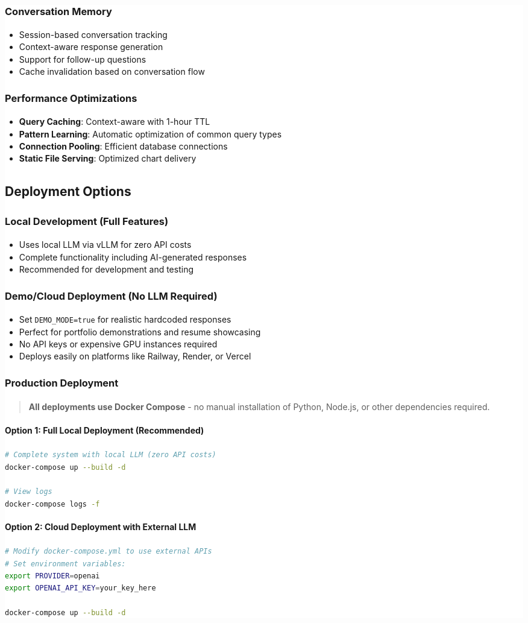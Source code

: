 ### Conversation Memory

- Session-based conversation tracking
- Context-aware response generation
- Support for follow-up questions
- Cache invalidation based on conversation flow

### Performance Optimizations

- **Query Caching**: Context-aware with 1-hour TTL
- **Pattern Learning**: Automatic optimization of common query types
- **Connection Pooling**: Efficient database connections
- **Static File Serving**: Optimized chart delivery

## Deployment Options

### Local Development (Full Features)
- Uses local LLM via vLLM for zero API costs
- Complete functionality including AI-generated responses
- Recommended for development and testing

### Demo/Cloud Deployment (No LLM Required)
- Set `DEMO_MODE=true` for realistic hardcoded responses
- Perfect for portfolio demonstrations and resume showcasing
- No API keys or expensive GPU instances required
- Deploys easily on platforms like Railway, Render, or Vercel

### Production Deployment

> **All deployments use Docker Compose** - no manual installation of Python, Node.js, or other dependencies required.

#### Option 1: Full Local Deployment (Recommended)
```bash
# Complete system with local LLM (zero API costs)
docker-compose up --build -d

# View logs
docker-compose logs -f
```

#### Option 2: Cloud Deployment with External LLM
```bash
# Modify docker-compose.yml to use external APIs
# Set environment variables:
export PROVIDER=openai
export OPENAI_API_KEY=your_key_here

docker-compose up --build -d
```
